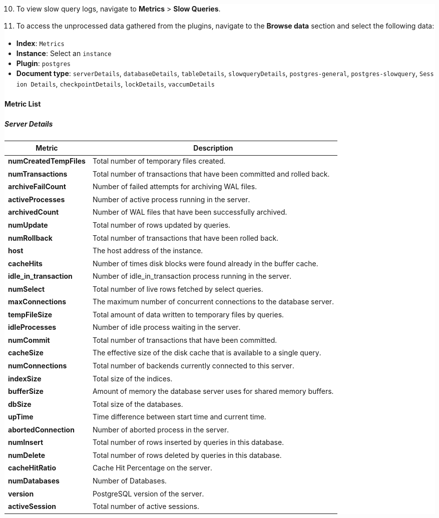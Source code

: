 10. To view slow query logs, navigate to **Metrics** > **Slow Queries**.

11. To access the unprocessed data gathered from the plugins, navigate to the **Browse data** section and  select the following data:

   - **Index**: `Metrics`
   - **Instance**: Select an `instance`
   - **Plugin**: `postgres`
   - **Document type**: `serverDetails`, `databaseDetails`, `tableDetails`, `slowqueryDetails`, `postgres-general`, `postgres-slowquery`, `Session Details`, `checkpointDetails`,  `lockDetails`, `vaccumDetails`
#### Metric List

##### Server Details

| **Metric**              | **Description**                                              |
| ----------------------- | ------------------------------------------------------------ |
| **numCreatedTempFiles** | Total number of temporary files created.                     |
| **numTransactions**     | Total number of transactions that have been committed and rolled back. |
| **archiveFailCount**    | Number of failed attempts for archiving WAL files.           |
| **activeProcesses**     | Number of active process running in the server.              |
| **archivedCount**       | Number of WAL files that have been successfully archived.    |
| **numUpdate**           | Total number of rows updated by queries.                     |
| **numRollback**         | Total number of transactions that have been rolled back.     |
| **host**                | The host address of the instance.                            |
| **cacheHits**           | Number of times disk blocks were found already in the buffer cache. |
| **idle_in_transaction** | Number of idle_in_transaction process running in the server. |
| **numSelect**           | Total number of live rows fetched by select queries.         |
| **maxConnections**      | The maximum number of concurrent connections to the database server. |
| **tempFileSize**        | Total amount of data written to temporary files by queries.  |
| **idleProcesses**       | Number of idle process waiting in the server.                |
| **numCommit**           | Total number of transactions that have been committed.       |
| **cacheSize**           | The effective size of the disk cache that is available to a single query. |
| **numConnections**      | Total number of backends currently connected to this server. |
| **indexSize**           | Total size of the indices.                                   |
| **bufferSize**          | Amount of memory the database server uses for shared memory buffers. |
| **dbSize**              | Total size of the databases.                                 |
| **upTime**              | Time difference between start time and current time.         |
| **abortedConnection**   | Number of aborted process  in the server.                    |
| **numInsert**           | Total number of rows inserted by queries in this database.   |
| **numDelete**           | Total number of rows deleted by queries in this database.    |
| **cacheHitRatio**       | Cache Hit Percentage on the server.                          |
| **numDatabases**        | Number of Databases.                                         |
| **version**             | PostgreSQL version of the server.                            |
| **activeSession** | Total number of active sessions. |